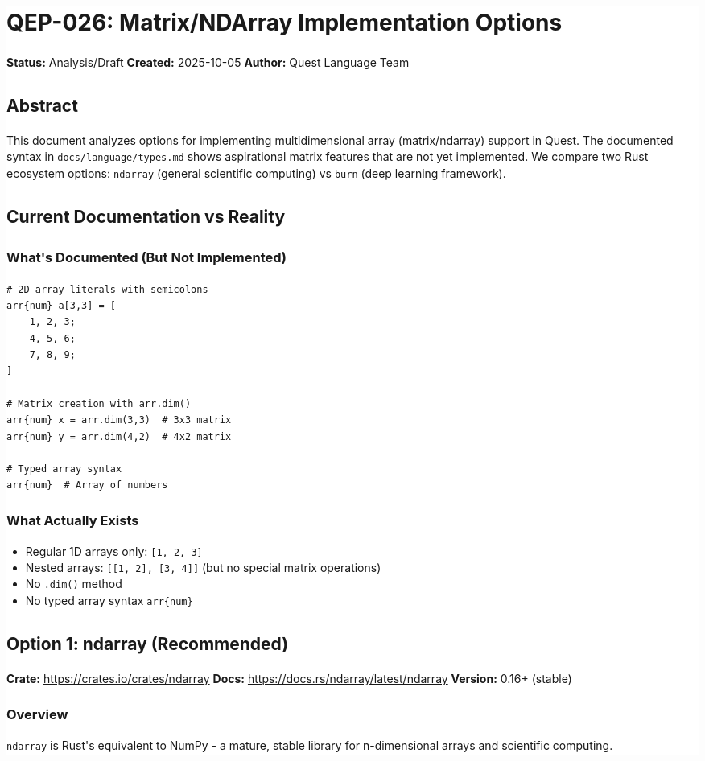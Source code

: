 # QEP-026: Matrix/NDArray Implementation Options

**Status:** Analysis/Draft
**Created:** 2025-10-05
**Author:** Quest Language Team

## Abstract

This document analyzes options for implementing multidimensional array (matrix/ndarray) support in Quest. The documented syntax in `docs/language/types.md` shows aspirational matrix features that are not yet implemented. We compare two Rust ecosystem options: `ndarray` (general scientific computing) vs `burn` (deep learning framework).

## Current Documentation vs Reality

### What's Documented (But Not Implemented)

```quest
# 2D array literals with semicolons
arr{num} a[3,3] = [
    1, 2, 3;
    4, 5, 6;
    7, 8, 9;
]

# Matrix creation with arr.dim()
arr{num} x = arr.dim(3,3)  # 3x3 matrix
arr{num} y = arr.dim(4,2)  # 4x2 matrix

# Typed array syntax
arr{num}  # Array of numbers
```

### What Actually Exists

- Regular 1D arrays only: `[1, 2, 3]`
- Nested arrays: `[[1, 2], [3, 4]]` (but no special matrix operations)
- No `.dim()` method
- No typed array syntax `arr{num}`

## Option 1: ndarray (Recommended)

**Crate:** https://crates.io/crates/ndarray
**Docs:** https://docs.rs/ndarray/latest/ndarray
**Version:** 0.16+ (stable)

### Overview

`ndarray` is Rust's equivalent to NumPy - a mature, stable library for n-dimensional arrays and scientific computing.
